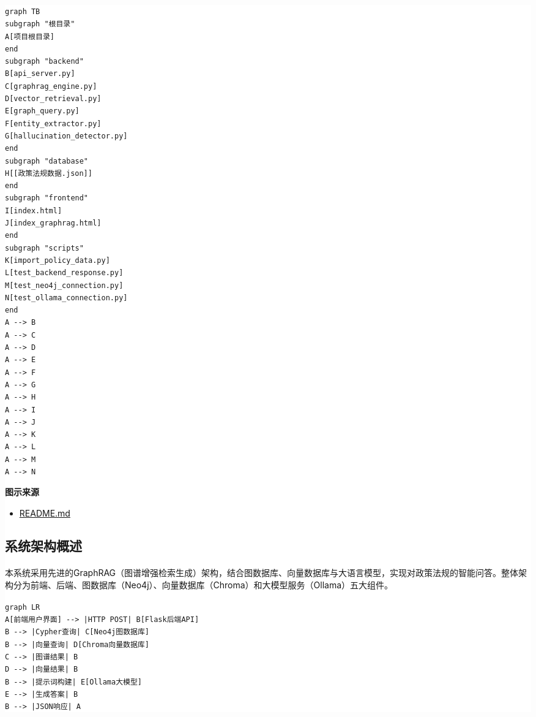 ```
graph TB
subgraph "根目录"
A[项目根目录]
end
subgraph "backend"
B[api_server.py]
C[graphrag_engine.py]
D[vector_retrieval.py]
E[graph_query.py]
F[entity_extractor.py]
G[hallucination_detector.py]
end
subgraph "database"
H[[政策法规数据.json]]
end
subgraph "frontend"
I[index.html]
J[index_graphrag.html]
end
subgraph "scripts"
K[import_policy_data.py]
L[test_backend_response.py]
M[test_neo4j_connection.py]
N[test_ollama_connection.py]
end
A --> B
A --> C
A --> D
A --> E
A --> F
A --> G
A --> H
A --> I
A --> J
A --> K
A --> L
A --> M
A --> N
```

**图示来源**  
- [README.md](file://README.md#L100-L150)

## 系统架构概述

本系统采用先进的GraphRAG（图谱增强检索生成）架构，结合图数据库、向量数据库与大语言模型，实现对政策法规的智能问答。整体架构分为前端、后端、图数据库（Neo4j）、向量数据库（Chroma）和大模型服务（Ollama）五大组件。

```
graph LR
A[前端用户界面] --> |HTTP POST| B[Flask后端API]
B --> |Cypher查询| C[Neo4j图数据库]
B --> |向量查询| D[Chroma向量数据库]
C --> |图谱结果| B
D --> |向量结果| B
B --> |提示词构建| E[Ollama大模型]
E --> |生成答案| B
B --> |JSON响应| A
```
